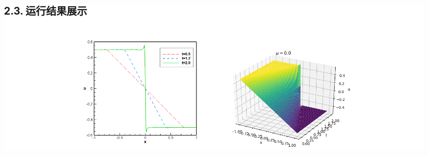 ## 2.3. 运行结果展示
<center class="half">
    <a href=".\ImageExport\2Dmu=0.0.png"><img src=".\ImageExport\2Dmu=0.0.png" width="280"/></a>
    <a href=".\ImageExport\mu=0.0.png"><img src=".\ImageExport\mu=0.0.png" width="280"/></a>